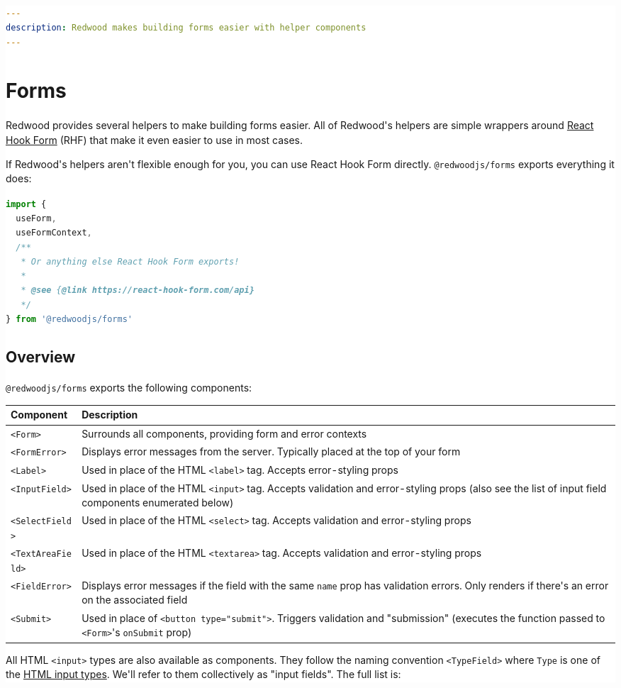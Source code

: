 ```yaml
---
description: Redwood makes building forms easier with helper components
---
```


# Forms

Redwood provides several helpers to make building forms easier.
All of Redwood's helpers are simple wrappers around [React Hook Form](https://react-hook-form.com/) (RHF) that make it even easier to use in most cases.

If Redwood's helpers aren't flexible enough for you, you can use React Hook Form directly. `@redwoodjs/forms` exports everything it does:

```jsx
import {
  useForm,
  useFormContext,
  /**
   * Or anything else React Hook Form exports!
   *
   * @see {@link https://react-hook-form.com/api}
   */
} from '@redwoodjs/forms'
```

## Overview

`@redwoodjs/forms` exports the following components:

| Component         | Description                                                                                                                                        |
|:------------------|:---------------------------------------------------------------------------------------------------------------------------------------------------|
| `<Form>`          | Surrounds all components, providing form and error contexts                                                                                        |
| `<FormError>`     | Displays error messages from the server. Typically placed at the top of your form                                                                  |
| `<Label>`         | Used in place of the HTML `<label>` tag. Accepts error-styling props                                                                               |
| `<InputField>`    | Used in place of the HTML `<input>` tag. Accepts validation and error-styling props (also see the list of input field components enumerated below) |
| `<SelectField>`   | Used in place of the HTML `<select>` tag. Accepts validation and error-styling props                                                               |
| `<TextAreaField>` | Used in place of the HTML `<textarea>` tag. Accepts validation and error-styling props                                                             |
| `<FieldError>`    | Displays error messages if the field with the same `name` prop has validation errors. Only renders if there's an error on the associated field     |
| `<Submit>`        | Used in place of `<button type="submit">`. Triggers validation and "submission" (executes the function passed to `<Form>`'s `onSubmit` prop)       |

All HTML `<input>` types are also available as components. They follow the naming convention `<TypeField>` where `Type` is one of the [HTML input types](https://developer.mozilla.org/en-US/docs/Web/HTML/Element/input#input_types).
We'll refer to them collectively as "input fields".
The full list is:
